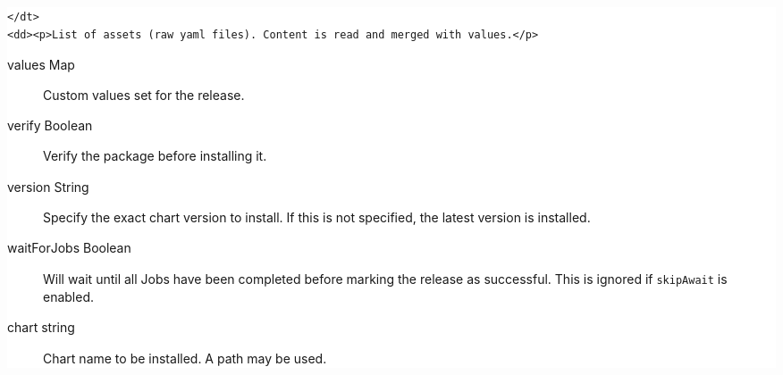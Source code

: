     </dt>
    <dd><p>List of assets (raw yaml files). Content is read and merged with values.</p>
</dd><dt class="property-optional"
            title="Optional">
        <span id="values_java">
<a data-swiftype-name="resource-property" data-swiftype-type="text" href="#values_java" style="color: inherit; text-decoration: inherit;">values</a>
</span>
        <span class="property-indicator"></span>
        <span class="property-type">Map<String,Object></span>
    </dt>
    <dd><p>Custom values set for the release.</p>
</dd><dt class="property-optional"
            title="Optional">
        <span id="verify_java">
<a data-swiftype-name="resource-property" data-swiftype-type="text" href="#verify_java" style="color: inherit; text-decoration: inherit;">verify</a>
</span>
        <span class="property-indicator"></span>
        <span class="property-type">Boolean</span>
    </dt>
    <dd><p>Verify the package before installing it.</p>
</dd><dt class="property-optional"
            title="Optional">
        <span id="version_java">
<a data-swiftype-name="resource-property" data-swiftype-type="text" href="#version_java" style="color: inherit; text-decoration: inherit;">version</a>
</span>
        <span class="property-indicator"></span>
        <span class="property-type">String</span>
    </dt>
    <dd><p>Specify the exact chart version to install. If this is not specified, the latest version is installed.</p>
</dd><dt class="property-optional"
            title="Optional">
        <span id="waitforjobs_java">
<a data-swiftype-name="resource-property" data-swiftype-type="text" href="#waitforjobs_java" style="color: inherit; text-decoration: inherit;">wait<wbr>For<wbr>Jobs</a>
</span>
        <span class="property-indicator"></span>
        <span class="property-type">Boolean</span>
    </dt>
    <dd><p>Will wait until all Jobs have been completed before marking the release as successful. This is ignored if <code>skipAwait</code> is enabled.</p>
</dd></dl>
</pulumi-choosable>
</div>

<div>
<pulumi-choosable type="language" values="javascript,typescript">
<dl class="resources-properties"><dt class="property-required"
            title="Required">
        <span id="chart_nodejs">
<a data-swiftype-name="resource-property" data-swiftype-type="text" href="#chart_nodejs" style="color: inherit; text-decoration: inherit;">chart</a>
</span>
        <span class="property-indicator"></span>
        <span class="property-type">string</span>
    </dt>
    <dd><p>Chart name to be installed. A path may be used.</p>
</dd><dt class="property-optional"
            title="Optional">
        <span id="atomic_nodejs">